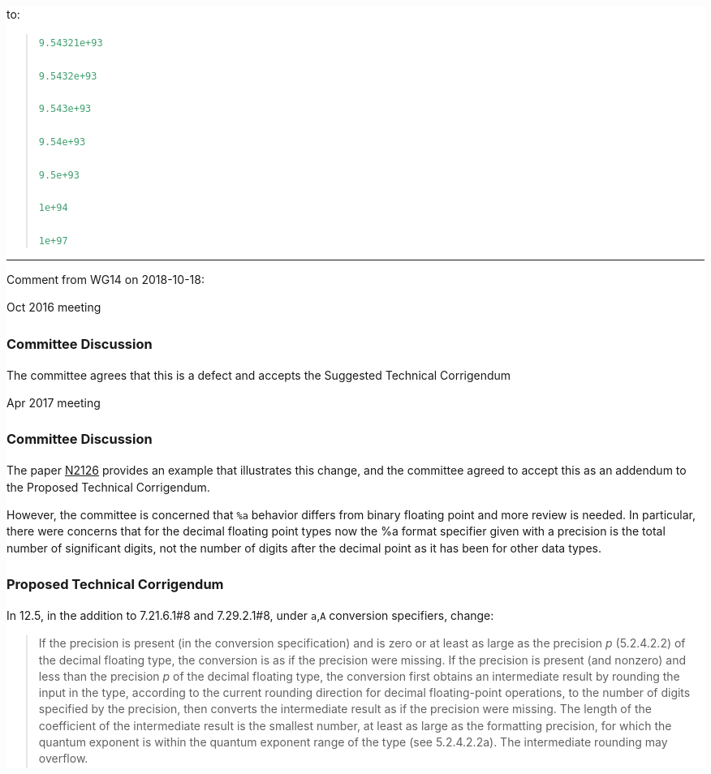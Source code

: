 > ```

to:

> ```c
> 9.54321e+93
>
> 9.5432e+93
>
> 9.543e+93
>
> 9.54e+93
>
> 9.5e+93
>
> 1e+94
>
> 1e+97
> ```

---

Comment from WG14 on 2018-10-18:

Oct 2016 meeting

### Committee Discussion

The committee agrees that this is a defect and accepts the Suggested Technical
Corrigendum

Apr 2017 meeting

### Committee Discussion

The paper [N2126](https://www.open-std.org/jtc1/sc22/wg14/www/docs/n2126.htm)
provides an example that illustrates this change, and the committee agreed to
accept this as an addendum to the Proposed Technical Corrigendum.

However, the committee is concerned that `%a` behavior differs from binary
floating point and more review is needed. In particular, there were concerns
that for the decimal floating point types now the %a format specifier given with
a precision is the total number of significant digits, not the number of digits
after the decimal point as it has been for other data types.

### Proposed Technical Corrigendum

In 12.5, in the addition to 7.21.6.1#8 and 7.29.2.1#8, under `a`,`A` conversion
specifiers, change:

> If the precision is present (in the conversion specification) and is zero or at
> least as large as the precision *p* (5.2.4.2.2) of the decimal floating type,
> the conversion is as if the precision were missing. If the precision is present
> (and nonzero) and less than the precision *p* of the decimal floating type, the
> conversion first obtains an intermediate result by rounding the input in the
> type, according to the current rounding direction for decimal floating-point
> operations, to the number of digits specified by the precision, then converts
> the intermediate result as if the precision were missing. The length of the
> coefficient of the intermediate result is the smallest number, at least as large
> as the formatting precision, for which the quantum exponent is within the
> quantum exponent range of the type (see 5.2.4.2.2a). The intermediate rounding
> may overflow.
